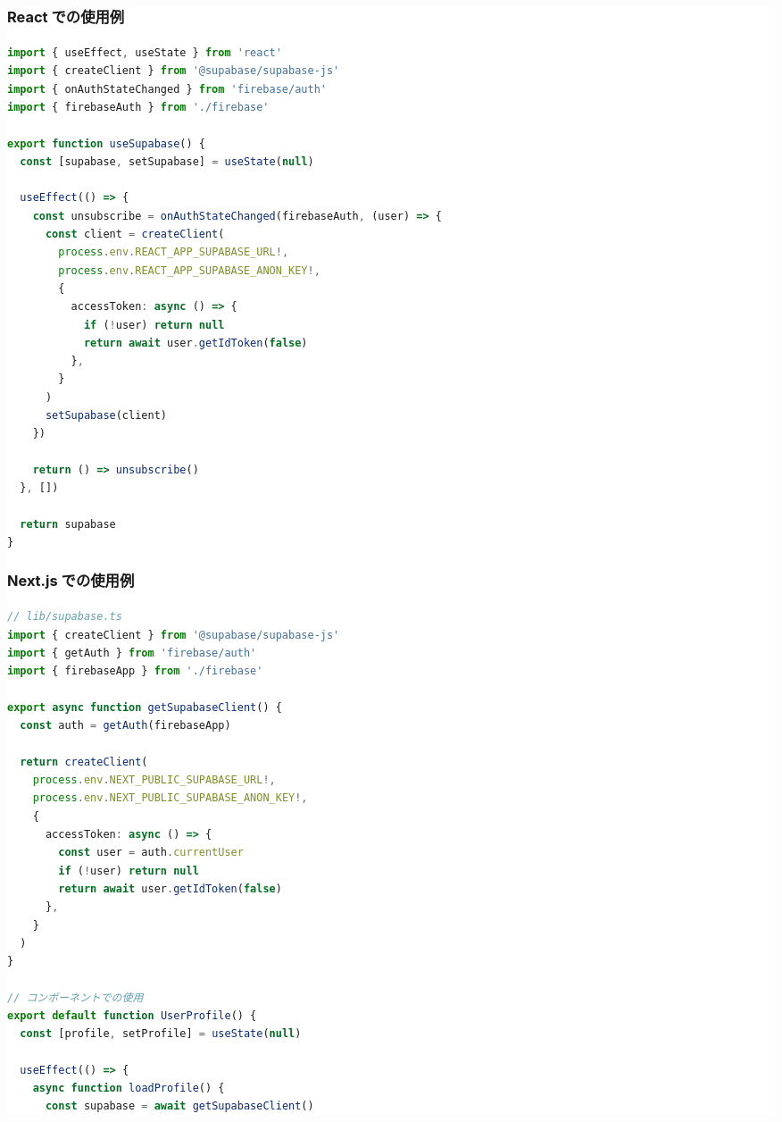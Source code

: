 ### React での使用例

```typescript
import { useEffect, useState } from 'react'
import { createClient } from '@supabase/supabase-js'
import { onAuthStateChanged } from 'firebase/auth'
import { firebaseAuth } from './firebase'

export function useSupabase() {
  const [supabase, setSupabase] = useState(null)

  useEffect(() => {
    const unsubscribe = onAuthStateChanged(firebaseAuth, (user) => {
      const client = createClient(
        process.env.REACT_APP_SUPABASE_URL!,
        process.env.REACT_APP_SUPABASE_ANON_KEY!,
        {
          accessToken: async () => {
            if (!user) return null
            return await user.getIdToken(false)
          },
        }
      )
      setSupabase(client)
    })

    return () => unsubscribe()
  }, [])

  return supabase
}
```

### Next.js での使用例

```typescript
// lib/supabase.ts
import { createClient } from '@supabase/supabase-js'
import { getAuth } from 'firebase/auth'
import { firebaseApp } from './firebase'

export async function getSupabaseClient() {
  const auth = getAuth(firebaseApp)

  return createClient(
    process.env.NEXT_PUBLIC_SUPABASE_URL!,
    process.env.NEXT_PUBLIC_SUPABASE_ANON_KEY!,
    {
      accessToken: async () => {
        const user = auth.currentUser
        if (!user) return null
        return await user.getIdToken(false)
      },
    }
  )
}

// コンポーネントでの使用
export default function UserProfile() {
  const [profile, setProfile] = useState(null)

  useEffect(() => {
    async function loadProfile() {
      const supabase = await getSupabaseClient()
```